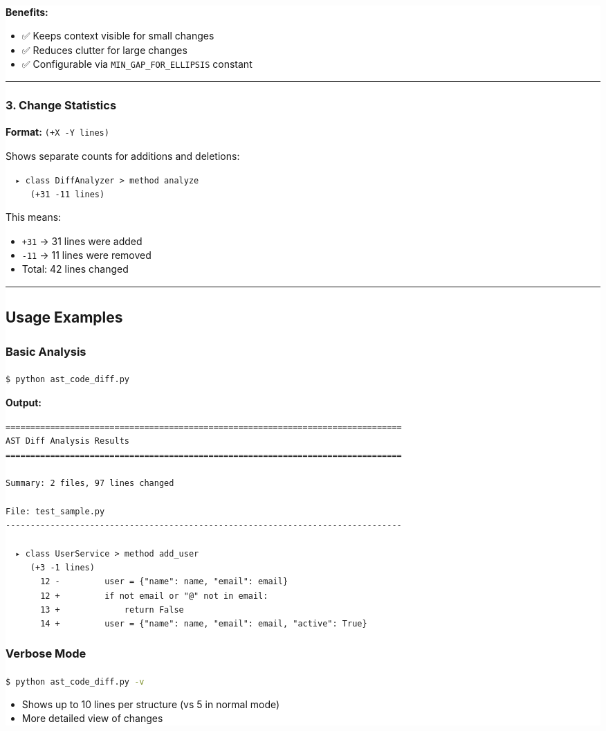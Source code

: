**Benefits:**
- ✅ Keeps context visible for small changes
- ✅ Reduces clutter for large changes
- ✅ Configurable via `MIN_GAP_FOR_ELLIPSIS` constant

---

### 3. Change Statistics

**Format:** `(+X -Y lines)`

Shows separate counts for additions and deletions:

```
  ▸ class DiffAnalyzer > method analyze
     (+31 -11 lines)
```

This means:
- `+31` → 31 lines were added
- `-11` → 11 lines were removed
- Total: 42 lines changed

---

## Usage Examples

### Basic Analysis
```bash
$ python ast_code_diff.py
```

**Output:**
```
================================================================================
AST Diff Analysis Results
================================================================================

Summary: 2 files, 97 lines changed

File: test_sample.py
--------------------------------------------------------------------------------

  ▸ class UserService > method add_user
     (+3 -1 lines)
       12 -         user = {"name": name, "email": email}
       12 +         if not email or "@" not in email:
       13 +             return False
       14 +         user = {"name": name, "email": email, "active": True}
```

### Verbose Mode
```bash
$ python ast_code_diff.py -v
```
- Shows up to 10 lines per structure (vs 5 in normal mode)
- More detailed view of changes
